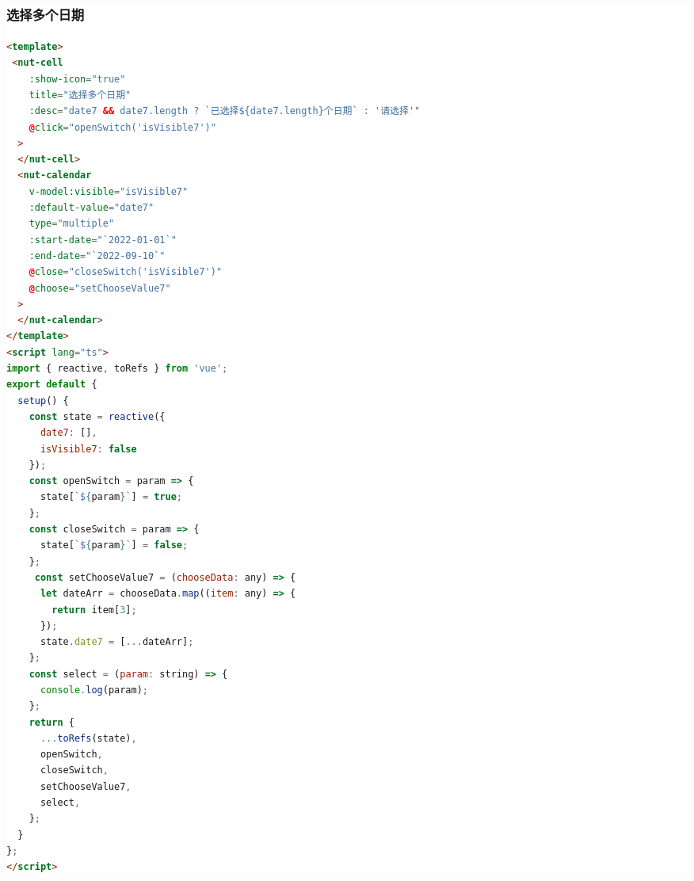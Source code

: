 ### 选择多个日期

```html
<template>
 <nut-cell
    :show-icon="true"
    title="选择多个日期"
    :desc="date7 && date7.length ? `已选择${date7.length}个日期` : '请选择'"
    @click="openSwitch('isVisible7')"
  >
  </nut-cell>
  <nut-calendar
    v-model:visible="isVisible7"
    :default-value="date7"
    type="multiple"
    :start-date="`2022-01-01`"
    :end-date="`2022-09-10`"
    @close="closeSwitch('isVisible7')"
    @choose="setChooseValue7"
  >
  </nut-calendar>
</template>
<script lang="ts">
import { reactive, toRefs } from 'vue';
export default {
  setup() {
    const state = reactive({
      date7: [],
      isVisible7: false
    });
    const openSwitch = param => {
      state[`${param}`] = true;
    };
    const closeSwitch = param => {
      state[`${param}`] = false;
    };
     const setChooseValue7 = (chooseData: any) => {
      let dateArr = chooseData.map((item: any) => {
        return item[3];
      });
      state.date7 = [...dateArr];
    };
    const select = (param: string) => {
      console.log(param);
    };
    return {
      ...toRefs(state),
      openSwitch,
      closeSwitch,
      setChooseValue7,
      select,
    };
  }  
};
</script>
```

